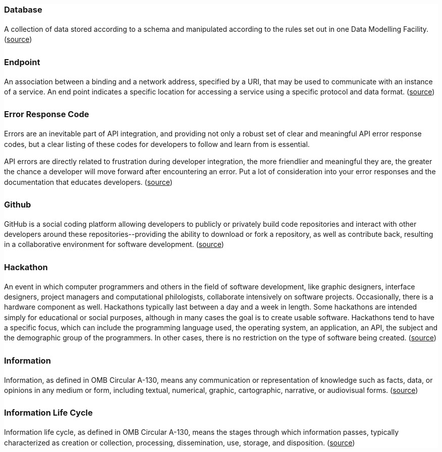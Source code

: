 ### Database 

A collection of data stored according to a schema and manipulated according to the rules set out in one Data Modelling Facility. ([source](http://ise.gov/building-blocks/glossary/))

### Endpoint 

An association between a binding and a network address, specified by a URI, that may be used to communicate with an instance of a service. An end point indicates a specific location for accessing a service using a specific protocol and data format. ([source](http://www.w3.org/TR/2004/NOTE-ws-gloss-20040211/))

### Error Response Code 

Errors are an inevitable part of API integration, and providing not only a robust set of clear and meaningful API error response codes, but a clear listing of these codes for developers to follow and learn from is essential.

API errors are directly related to frustration during developer integration, the more friendlier and meaningful they are, the greater the chance a developer will move forward after encountering an error. Put a lot of consideration into your error responses and the documentation that educates developers. ([source](http://apievangelist.com/buildingblocks/error_response_codes.php))

### Github 

GitHub is a social coding platform allowing developers to publicly or privately build code repositories and interact with other developers around these repositories--providing the ability to download or fork a repository, as well as contribute back, resulting in a collaborative environment for software development. ([source](http://apievangelist.com/buildingblocks/github.php))

### Hackathon 

An event in which computer programmers and others in the field of software development, like graphic designers, interface designers, project managers and computational philologists, collaborate intensively on software projects. Occasionally, there is a hardware component as well. Hackathons typically last between a day and a week in length. Some hackathons are intended simply for educational or social purposes, although in many cases the goal is to create usable software. Hackathons tend to have a specific focus, which can include the programming language used, the operating system, an application, an API, the subject and the demographic group of the programmers. In other cases, there is no restriction on the type of software being created. ([source](http://en.wikipedia.org/wiki/Hackathon))

### Information

Information, as defined in OMB Circular A-130, means any communication or representation of knowledge such as facts, data, or opinions in any medium or form, including textual, numerical, graphic, cartographic, narrative, or audiovisual forms. ([source](http://www.whitehouse.gov/omb/circulars_a130_a130trans4#6))

### Information Life Cycle

Information life cycle, as defined in OMB Circular A-130, means the stages through which information passes, typically characterized as creation or collection, processing, dissemination, use, storage, and disposition. ([source](http://www.whitehouse.gov/omb/circulars_a130_a130trans4#6))
